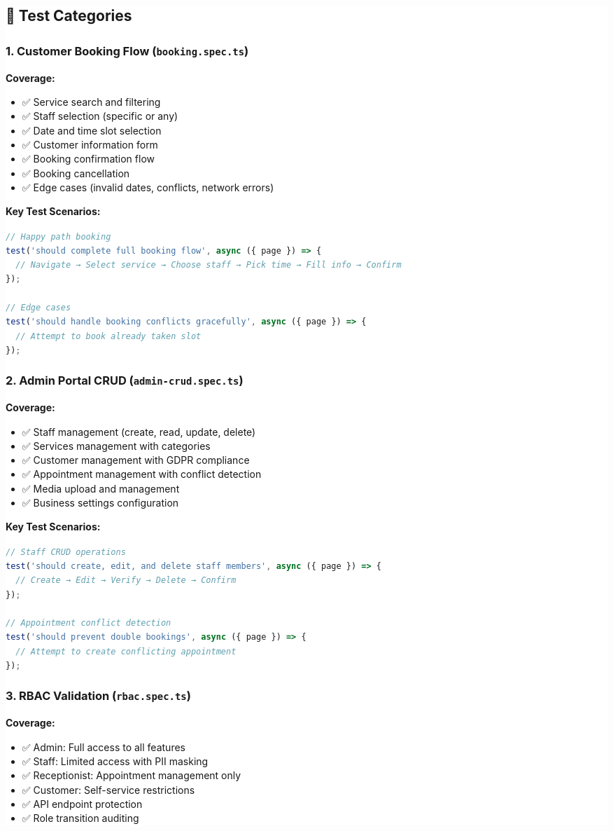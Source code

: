 ## 🧪 Test Categories

### 1. Customer Booking Flow (`booking.spec.ts`)

**Coverage:**
- ✅ Service search and filtering
- ✅ Staff selection (specific or any)
- ✅ Date and time slot selection
- ✅ Customer information form
- ✅ Booking confirmation flow
- ✅ Booking cancellation
- ✅ Edge cases (invalid dates, conflicts, network errors)

**Key Test Scenarios:**
```typescript
// Happy path booking
test('should complete full booking flow', async ({ page }) => {
  // Navigate → Select service → Choose staff → Pick time → Fill info → Confirm
});

// Edge cases
test('should handle booking conflicts gracefully', async ({ page }) => {
  // Attempt to book already taken slot
});
```

### 2. Admin Portal CRUD (`admin-crud.spec.ts`)

**Coverage:**
- ✅ Staff management (create, read, update, delete)
- ✅ Services management with categories
- ✅ Customer management with GDPR compliance
- ✅ Appointment management with conflict detection
- ✅ Media upload and management
- ✅ Business settings configuration

**Key Test Scenarios:**
```typescript
// Staff CRUD operations
test('should create, edit, and delete staff members', async ({ page }) => {
  // Create → Edit → Verify → Delete → Confirm
});

// Appointment conflict detection
test('should prevent double bookings', async ({ page }) => {
  // Attempt to create conflicting appointment
});
```

### 3. RBAC Validation (`rbac.spec.ts`)

**Coverage:**
- ✅ Admin: Full access to all features
- ✅ Staff: Limited access with PII masking
- ✅ Receptionist: Appointment management only
- ✅ Customer: Self-service restrictions
- ✅ API endpoint protection
- ✅ Role transition auditing
